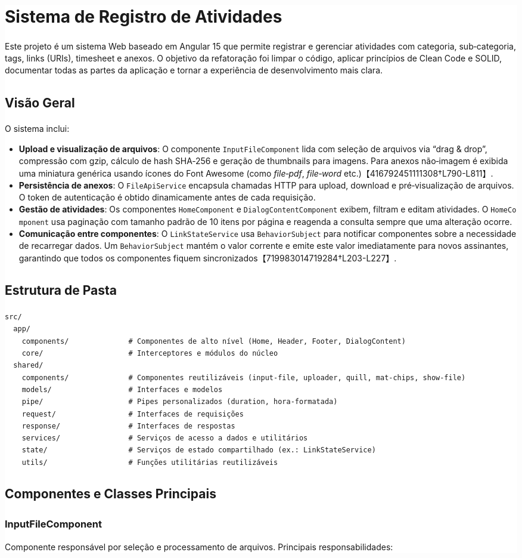 # Sistema de Registro de Atividades

Este projeto é um sistema Web baseado em Angular 15 que permite registrar e gerenciar atividades com categoria, sub‑categoria, tags, links (URIs), timesheet e anexos. O objetivo da refatoração foi limpar o código, aplicar princípios de Clean Code e SOLID, documentar todas as partes da aplicação e tornar a experiência de desenvolvimento mais clara.

## Visão Geral

O sistema inclui:

- **Upload e visualização de arquivos**: O componente `InputFileComponent` lida com seleção de arquivos via “drag & drop”, compressão com gzip, cálculo de hash SHA‑256 e geração de thumbnails para imagens. Para anexos não‑imagem é exibida uma miniatura genérica usando ícones do Font Awesome (como *file‑pdf*, *file‑word* etc.)【416792451111308†L790-L811】.
- **Persistência de anexos**: O `FileApiService` encapsula chamadas HTTP para upload, download e pré‑visualização de arquivos. O token de autenticação é obtido dinamicamente antes de cada requisição.
- **Gestão de atividades**: Os componentes `HomeComponent` e `DialogContentComponent` exibem, filtram e editam atividades. O `HomeComponent` usa paginação com tamanho padrão de 10 itens por página e reagenda a consulta sempre que uma alteração ocorre.
- **Comunicação entre componentes**: O `LinkStateService` usa `BehaviorSubject` para notificar componentes sobre a necessidade de recarregar dados. Um `BehaviorSubject` mantém o valor corrente e emite este valor imediatamente para novos assinantes, garantindo que todos os componentes fiquem sincronizados【719983014719284†L203-L227】.

## Estrutura de Pasta

```text
src/
  app/
    components/              # Componentes de alto nível (Home, Header, Footer, DialogContent)
    core/                    # Interceptores e módulos do núcleo
  shared/
    components/              # Componentes reutilizáveis (input-file, uploader, quill, mat-chips, show-file)
    models/                  # Interfaces e modelos
    pipe/                    # Pipes personalizados (duration, hora-formatada)
    request/                 # Interfaces de requisições
    response/                # Interfaces de respostas
    services/                # Serviços de acesso a dados e utilitários
    state/                   # Serviços de estado compartilhado (ex.: LinkStateService)
    utils/                   # Funções utilitárias reutilizáveis
```

## Componentes e Classes Principais

### InputFileComponent

Componente responsável por seleção e processamento de arquivos. Principais responsabilidades:
